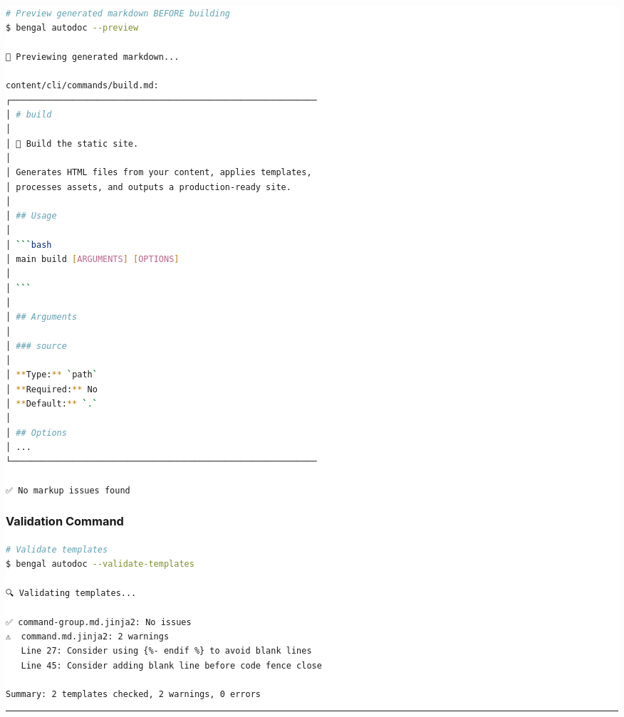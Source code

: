 ```bash
# Preview generated markdown BEFORE building
$ bengal autodoc --preview

📄 Previewing generated markdown...

content/cli/commands/build.md:
┌────────────────────────────────────────────────────────────
│ # build
│ 
│ 🔨 Build the static site.
│ 
│ Generates HTML files from your content, applies templates,
│ processes assets, and outputs a production-ready site.
│ 
│ ## Usage
│ 
│ ```bash
│ main build [ARGUMENTS] [OPTIONS]
│ 
│ ```
│ 
│ ## Arguments
│ 
│ ### source
│ 
│ **Type:** `path`  
│ **Required:** No  
│ **Default:** `.`
│ 
│ ## Options
│ ...
└────────────────────────────────────────────────────────────

✅ No markup issues found
```

### Validation Command

```bash
# Validate templates
$ bengal autodoc --validate-templates

🔍 Validating templates...

✅ command-group.md.jinja2: No issues
⚠️  command.md.jinja2: 2 warnings
   Line 27: Consider using {%- endif %} to avoid blank lines
   Line 45: Consider adding blank line before code fence close

Summary: 2 templates checked, 2 warnings, 0 errors
```

---